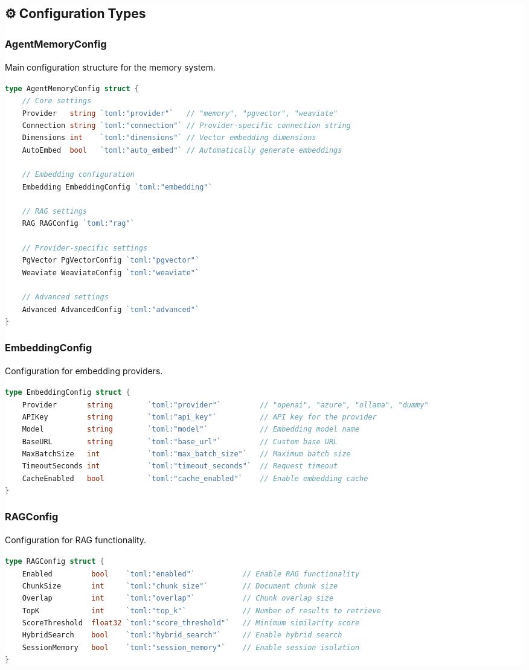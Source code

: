 ## ⚙️ Configuration Types

### AgentMemoryConfig

Main configuration structure for the memory system.

```go
type AgentMemoryConfig struct {
    // Core settings
    Provider   string `toml:"provider"`   // "memory", "pgvector", "weaviate"
    Connection string `toml:"connection"` // Provider-specific connection string
    Dimensions int    `toml:"dimensions"` // Vector embedding dimensions
    AutoEmbed  bool   `toml:"auto_embed"` // Automatically generate embeddings
    
    // Embedding configuration
    Embedding EmbeddingConfig `toml:"embedding"`
    
    // RAG settings
    RAG RAGConfig `toml:"rag"`
    
    // Provider-specific settings
    PgVector PgVectorConfig `toml:"pgvector"`
    Weaviate WeaviateConfig `toml:"weaviate"`
    
    // Advanced settings
    Advanced AdvancedConfig `toml:"advanced"`
}
```

### EmbeddingConfig

Configuration for embedding providers.

```go
type EmbeddingConfig struct {
    Provider       string        `toml:"provider"`         // "openai", "azure", "ollama", "dummy"
    APIKey         string        `toml:"api_key"`          // API key for the provider
    Model          string        `toml:"model"`            // Embedding model name
    BaseURL        string        `toml:"base_url"`         // Custom base URL
    MaxBatchSize   int           `toml:"max_batch_size"`   // Maximum batch size
    TimeoutSeconds int           `toml:"timeout_seconds"`  // Request timeout
    CacheEnabled   bool          `toml:"cache_enabled"`    // Enable embedding cache
}
```

### RAGConfig

Configuration for RAG functionality.

```go
type RAGConfig struct {
    Enabled         bool    `toml:"enabled"`           // Enable RAG functionality
    ChunkSize       int     `toml:"chunk_size"`        // Document chunk size
    Overlap         int     `toml:"overlap"`           // Chunk overlap size
    TopK            int     `toml:"top_k"`             // Number of results to retrieve
    ScoreThreshold  float32 `toml:"score_threshold"`   // Minimum similarity score
    HybridSearch    bool    `toml:"hybrid_search"`     // Enable hybrid search
    SessionMemory   bool    `toml:"session_memory"`    // Enable session isolation
}
```
